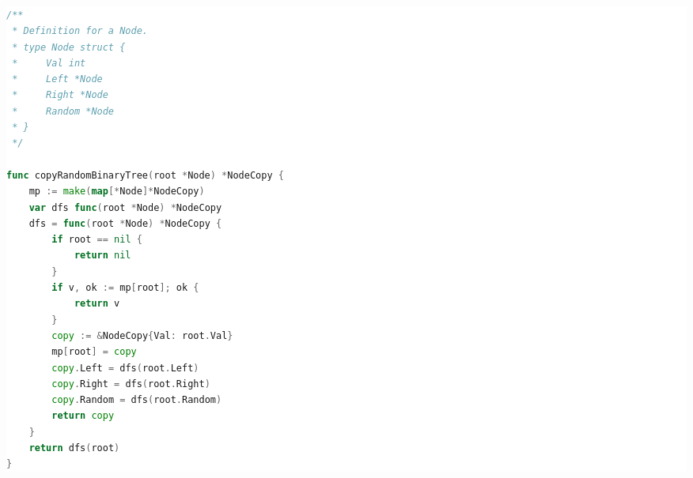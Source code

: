 ```go
/**
 * Definition for a Node.
 * type Node struct {
 *     Val int
 *     Left *Node
 *     Right *Node
 *     Random *Node
 * }
 */

func copyRandomBinaryTree(root *Node) *NodeCopy {
	mp := make(map[*Node]*NodeCopy)
	var dfs func(root *Node) *NodeCopy
	dfs = func(root *Node) *NodeCopy {
		if root == nil {
			return nil
		}
		if v, ok := mp[root]; ok {
			return v
		}
		copy := &NodeCopy{Val: root.Val}
		mp[root] = copy
		copy.Left = dfs(root.Left)
		copy.Right = dfs(root.Right)
		copy.Random = dfs(root.Random)
		return copy
	}
	return dfs(root)
}
```




